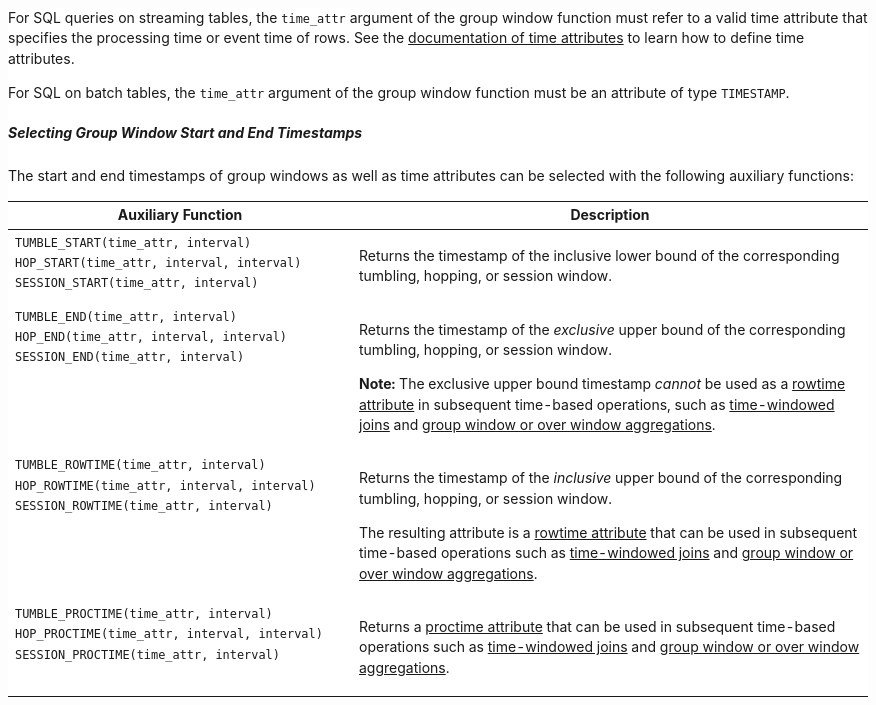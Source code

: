 For SQL queries on streaming tables, the `time_attr` argument of the group window function must refer to a valid time attribute that specifies the processing time or event time of rows. See the [documentation of time attributes](streaming/time_attributes.html) to learn how to define time attributes.

For SQL on batch tables, the `time_attr` argument of the group window function must be an attribute of type `TIMESTAMP`.

##### Selecting Group Window Start and End Timestamps

The start and end timestamps of group windows as well as time attributes can be selected with the following auxiliary functions:

<table class="table table-bordered">
  <thead>
    <tr>
      <th class="text-left" style="width: 40%">Auxiliary Function</th>
      <th class="text-left">Description</th>
    </tr>
  </thead>

  <tbody>
    <tr>
      <td>
        <code>TUMBLE_START(time_attr, interval)</code><br/>
        <code>HOP_START(time_attr, interval, interval)</code><br/>
        <code>SESSION_START(time_attr, interval)</code><br/>
      </td>
      <td><p>Returns the timestamp of the inclusive lower bound of the corresponding tumbling, hopping, or session window.</p></td>
    </tr>
    <tr>
      <td>
        <code>TUMBLE_END(time_attr, interval)</code><br/>
        <code>HOP_END(time_attr, interval, interval)</code><br/>
        <code>SESSION_END(time_attr, interval)</code><br/>
      </td>
      <td><p>Returns the timestamp of the <i>exclusive</i> upper bound of the corresponding tumbling, hopping, or session window.</p>
        <p><b>Note:</b> The exclusive upper bound timestamp <i>cannot</i> be used as a <a href="streaming/time_attributes.html">rowtime attribute</a> in subsequent time-based operations, such as <a href="#joins">time-windowed joins</a> and <a href="#aggregations">group window or over window aggregations</a>.</p></td>
    </tr>
    <tr>
      <td>
        <code>TUMBLE_ROWTIME(time_attr, interval)</code><br/>
        <code>HOP_ROWTIME(time_attr, interval, interval)</code><br/>
        <code>SESSION_ROWTIME(time_attr, interval)</code><br/>
      </td>
      <td><p>Returns the timestamp of the <i>inclusive</i> upper bound of the corresponding tumbling, hopping, or session window.</p>
      <p>The resulting attribute is a <a href="streaming/time_attributes.html">rowtime attribute</a> that can be used in subsequent time-based operations such as <a href="#joins">time-windowed joins</a> and <a href="#aggregations">group window or over window aggregations</a>.</p></td>
    </tr>
    <tr>
      <td>
        <code>TUMBLE_PROCTIME(time_attr, interval)</code><br/>
        <code>HOP_PROCTIME(time_attr, interval, interval)</code><br/>
        <code>SESSION_PROCTIME(time_attr, interval)</code><br/>
      </td>
      <td><p>Returns a <a href="streaming/time_attributes.html#processing-time">proctime attribute</a> that can be used in subsequent time-based operations such as <a href="#joins">time-windowed joins</a> and <a href="#aggregations">group window or over window aggregations</a>.</p></td>